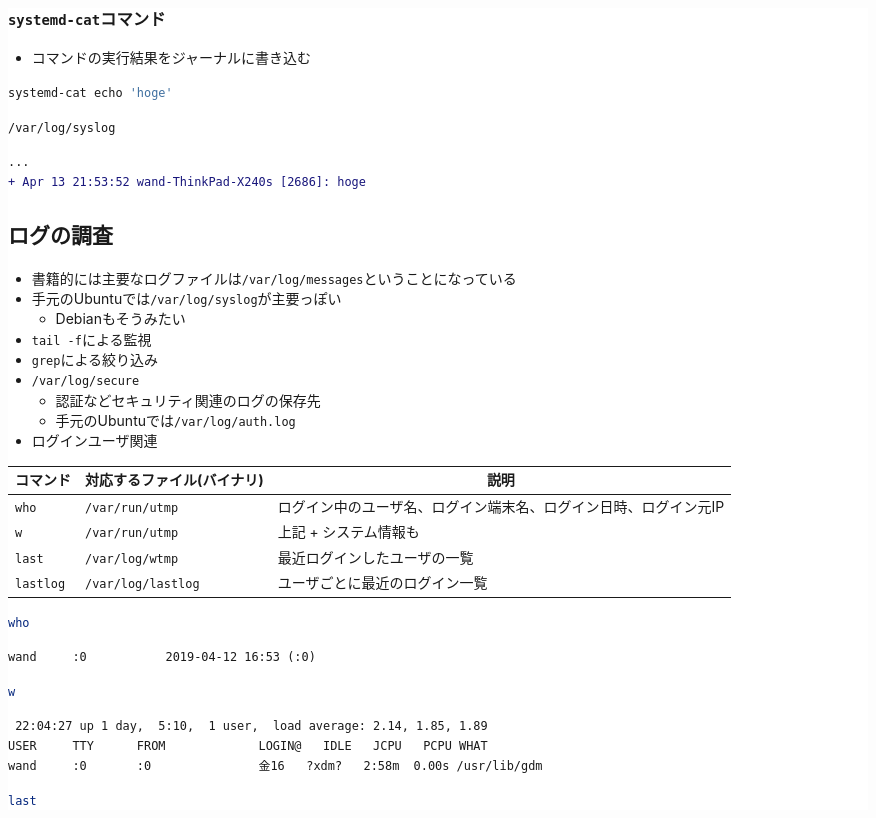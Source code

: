 
### `systemd-cat`コマンド

- コマンドの実行結果をジャーナルに書き込む

```sh
systemd-cat echo 'hoge'
```

`/var/log/syslog`

```diff
...
+ Apr 13 21:53:52 wand-ThinkPad-X240s [2686]: hoge
```

## ログの調査

- 書籍的には主要なログファイルは`/var/log/messages`ということになっている
- 手元のUbuntuでは`/var/log/syslog`が主要っぽい
    - Debianもそうみたい
- `tail -f`による監視
- `grep`による絞り込み
- `/var/log/secure`
    - 認証などセキュリティ関連のログの保存先
    - 手元のUbuntuでは`/var/log/auth.log`
- ログインユーザ関連

| コマンド  | 対応するファイル(バイナリ) | 説明                                                             |
|-----------|----------------------------|------------------------------------------------------------------|
| `who`     | `/var/run/utmp`            | ログイン中のユーザ名、ログイン端末名、ログイン日時、ログイン元IP |
| `w`       | `/var/run/utmp`            | 上記 + システム情報も                                            |
| `last`    | `/var/log/wtmp`            | 最近ログインしたユーザの一覧                                     |
| `lastlog` | `/var/log/lastlog`         | ユーザごとに最近のログイン一覧                                   |


```sh
who
```

```
wand     :0           2019-04-12 16:53 (:0)
```

```sh
w
```

```
 22:04:27 up 1 day,  5:10,  1 user,  load average: 2.14, 1.85, 1.89
USER     TTY      FROM             LOGIN@   IDLE   JCPU   PCPU WHAT
wand     :0       :0               金16   ?xdm?   2:58m  0.00s /usr/lib/gdm
```

```sh
last
```

